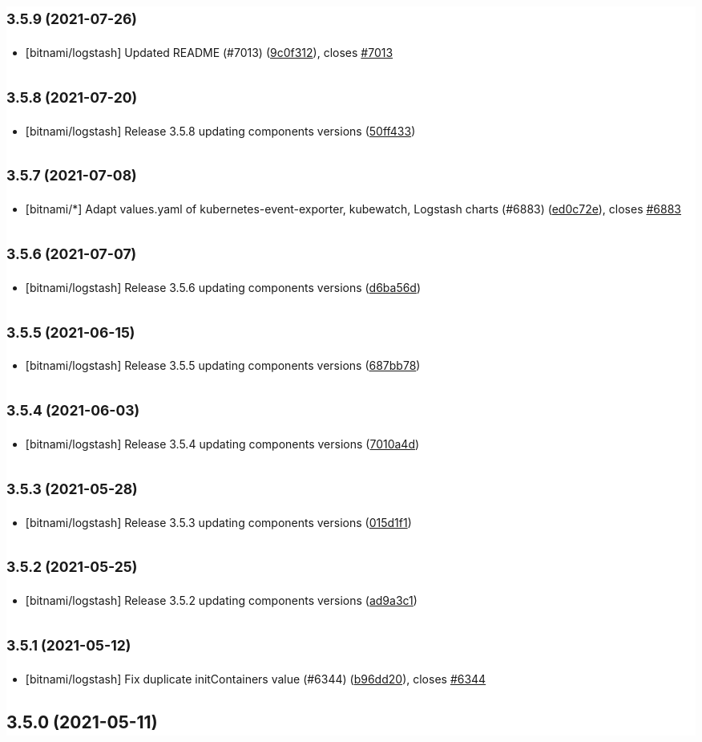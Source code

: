 ## <small>3.5.9 (2021-07-26)</small>

* [bitnami/logstash] Updated README (#7013) ([9c0f312](https://github.com/bitnami/charts/commit/9c0f312f1e1ae006a2c4cced9ce49f19f703cba5)), closes [#7013](https://github.com/bitnami/charts/issues/7013)

## <small>3.5.8 (2021-07-20)</small>

* [bitnami/logstash] Release 3.5.8 updating components versions ([50ff433](https://github.com/bitnami/charts/commit/50ff43329c4b77aef5c19f529972c4fe49c57e3d))

## <small>3.5.7 (2021-07-08)</small>

* [bitnami/*] Adapt values.yaml of kubernetes-event-exporter, kubewatch, Logstash charts (#6883) ([ed0c72e](https://github.com/bitnami/charts/commit/ed0c72eae1fa6dcb137426b36445a73977fefe75)), closes [#6883](https://github.com/bitnami/charts/issues/6883)

## <small>3.5.6 (2021-07-07)</small>

* [bitnami/logstash] Release 3.5.6 updating components versions ([d6ba56d](https://github.com/bitnami/charts/commit/d6ba56d2fbc9e04728e7f39434213f5814ecf872))

## <small>3.5.5 (2021-06-15)</small>

* [bitnami/logstash] Release 3.5.5 updating components versions ([687bb78](https://github.com/bitnami/charts/commit/687bb78388db5e2cef0369814a10d9e7b9477a5f))

## <small>3.5.4 (2021-06-03)</small>

* [bitnami/logstash] Release 3.5.4 updating components versions ([7010a4d](https://github.com/bitnami/charts/commit/7010a4d340187093a210016262a684de25c7d819))

## <small>3.5.3 (2021-05-28)</small>

* [bitnami/logstash] Release 3.5.3 updating components versions ([015d1f1](https://github.com/bitnami/charts/commit/015d1f14823d59a59ce0f329e4bcabeb4837f232))

## <small>3.5.2 (2021-05-25)</small>

* [bitnami/logstash] Release 3.5.2 updating components versions ([ad9a3c1](https://github.com/bitnami/charts/commit/ad9a3c15707732c1928af9d412373583e5f4fb5f))

## <small>3.5.1 (2021-05-12)</small>

* [bitnami/logstash] Fix duplicate initContainers value (#6344) ([b96dd20](https://github.com/bitnami/charts/commit/b96dd20080497a6e33c84a0a36cba986b1367f01)), closes [#6344](https://github.com/bitnami/charts/issues/6344)

## 3.5.0 (2021-05-11)
